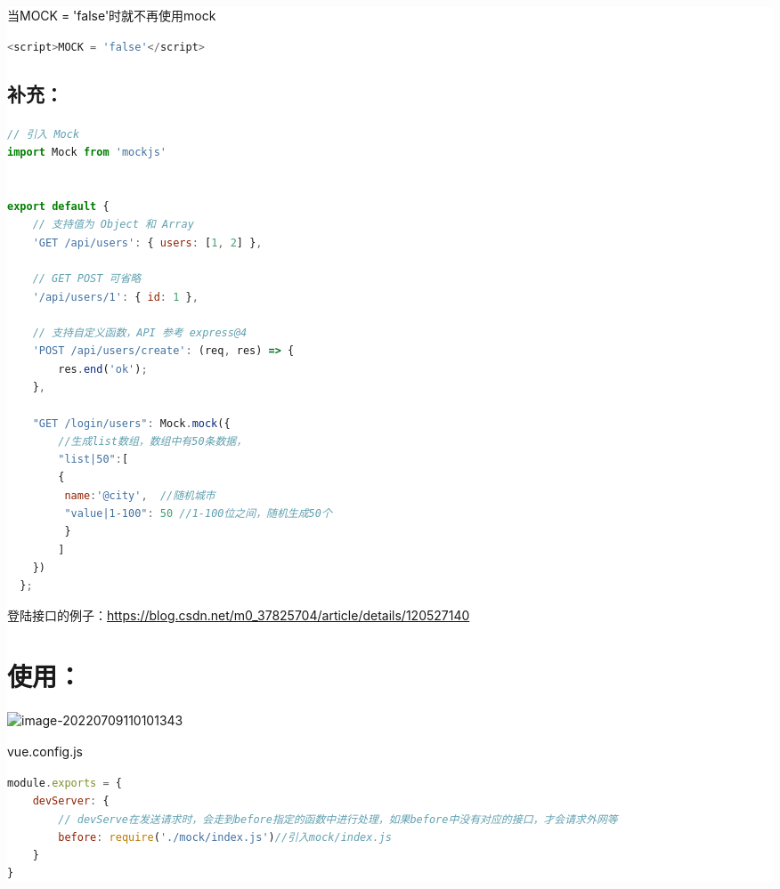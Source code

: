 当MOCK = 'false'时就不再使用mock

```javascript
<script>MOCK = 'false'</script>
```

## 补充：

```js
// 引入 Mock
import Mock from 'mockjs'


export default {
    // 支持值为 Object 和 Array
    'GET /api/users': { users: [1, 2] },
  
    // GET POST 可省略
    '/api/users/1': { id: 1 },
  
    // 支持自定义函数，API 参考 express@4
    'POST /api/users/create': (req, res) => { 
        res.end('ok'); 
    },

    "GET /login/users": Mock.mock({
    	//生成list数组，数组中有50条数据，
        "list|50":[
        {
         name:'@city',  //随机城市
         "value|1-100": 50 //1-100位之间，随机生成50个
         }
        ]
    })
  };
```

登陆接口的例子：https://blog.csdn.net/m0_37825704/article/details/120527140

# 使用：

![image-20220709110101343](https://trpora-1300527744.cos.ap-chongqing.myqcloud.com/img/image-20220709110101343.png)

vue.config.js

```javascript
module.exports = {
    devServer: {
        // devServe在发送请求时，会走到before指定的函数中进行处理，如果before中没有对应的接口，才会请求外网等
        before: require('./mock/index.js')//引入mock/index.js
    }
}
```
